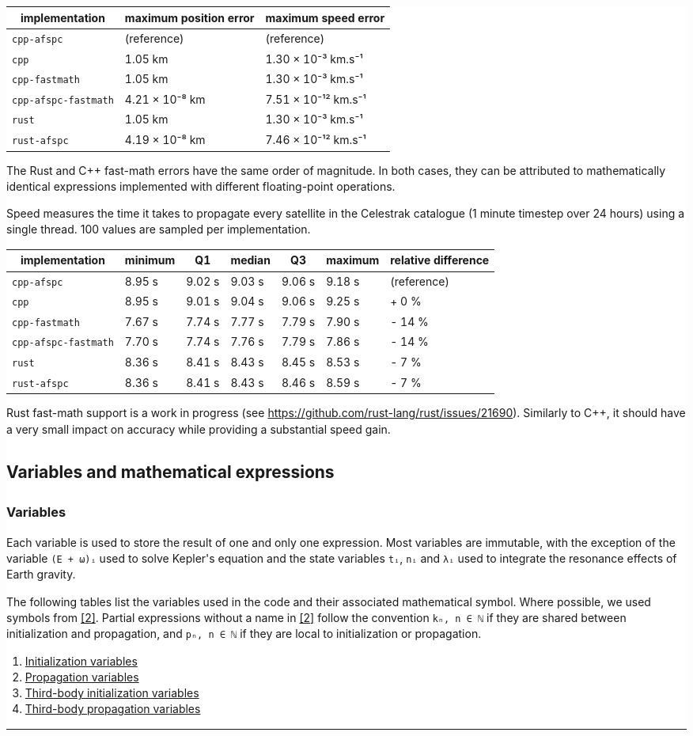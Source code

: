 | implementation       | maximum position error | maximum speed error |
| -------------------- | ---------------------- | ------------------- |
| `cpp-afspc`          | (reference)            | (reference)         |
| `cpp`                | 1.05 km                | 1.30 × 10⁻³ km.s⁻¹  |
| `cpp-fastmath`       | 1.05 km                | 1.30 × 10⁻³ km.s⁻¹  |
| `cpp-afspc-fastmath` | 4.21 × 10⁻⁸ km         | 7.51 × 10⁻¹² km.s⁻¹ |
| `rust`               | 1.05 km                | 1.30 × 10⁻³ km.s⁻¹  |
| `rust-afspc`         | 4.19 × 10⁻⁸ km         | 7.46 × 10⁻¹² km.s⁻¹ |

The Rust and C++ fast-math errors have the same order of magnitude. In both cases, they can be attributed to mathematically identical expressions implemented with different floating-point operations.

Speed measures the time it takes to propagate every satellite in the Celestrak catalogue (1 minute timestep over 24 hours) using a single thread. 100 values are sampled per implementation.

| implementation       | minimum | Q1     | median | Q3     | maximum | relative difference |
| -------------------- | ------- | ------ | ------ | ------ | ------- | ------------------- |
| `cpp-afspc`          | 8.95 s  | 9.02 s | 9.03 s | 9.06 s | 9.18 s  | (reference)         |
| `cpp`                | 8.95 s  | 9.01 s | 9.04 s | 9.06 s | 9.25 s  | + 0 %               |
| `cpp-fastmath`       | 7.67 s  | 7.74 s | 7.77 s | 7.79 s | 7.90 s  | - 14 %              |
| `cpp-afspc-fastmath` | 7.70 s  | 7.74 s | 7.76 s | 7.79 s | 7.86 s  | - 14 %              |
| `rust`               | 8.36 s  | 8.41 s | 8.43 s | 8.45 s | 8.53 s  | - 7 %               |
| `rust-afspc`         | 8.36 s  | 8.41 s | 8.43 s | 8.46 s | 8.59 s  | - 7 %               |

Rust fast-math support is a work in progress (see https://github.com/rust-lang/rust/issues/21690). Similarly to C++, it should have a very small impact on accuracy while providing a substantial speed gain.

## Variables and mathematical expressions

### Variables

Each variable is used to store the result of one and only one expression. Most variables are immutable, with the exception of the variable `(E + ω)ᵢ` used to solve Kepler's equation and the state variables `tᵢ`, `nᵢ` and `λᵢ` used to integrate the resonance effects of Earth gravity.

The following tables list the variables used in the code and their associated mathematical symbol. Where possible, we used symbols from [[2]](#2). Partial expressions without a name in [[2]](#2) follow the convention `kₙ, n ∈ ℕ` if they are shared between initialization and propagation, and `pₙ, n ∈ ℕ` if they are local to initialization or propagation.

1. [Initialization variables](#initialization-variables)
2. [Propagation variables](#propagation-variables)
3. [Third-body initialization variables](#third-body-initialization-variables)
4. [Third-body propagation variables](#third-body-propagation-variables)

---